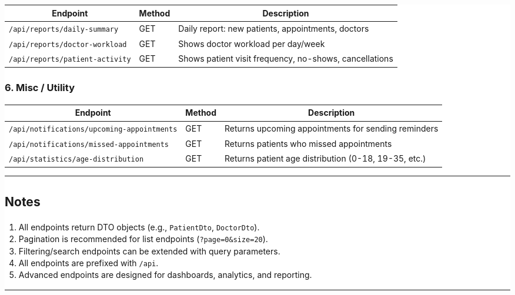| Endpoint | Method | Description |
|----------|--------|-------------|
| `/api/reports/daily-summary` | GET | Daily report: new patients, appointments, doctors |
| `/api/reports/doctor-workload` | GET | Shows doctor workload per day/week |
| `/api/reports/patient-activity` | GET | Shows patient visit frequency, no-shows, cancellations |

### 6. Misc / Utility

| Endpoint | Method | Description |
|----------|--------|-------------|
| `/api/notifications/upcoming-appointments` | GET | Returns upcoming appointments for sending reminders |
| `/api/notifications/missed-appointments` | GET | Returns patients who missed appointments |
| `/api/statistics/age-distribution` | GET | Returns patient age distribution (0-18, 19-35, etc.) |

---

## Notes

1. All endpoints return DTO objects (e.g., `PatientDto`, `DoctorDto`).
2. Pagination is recommended for list endpoints (`?page=0&size=20`).
3. Filtering/search endpoints can be extended with query parameters.
4. All endpoints are prefixed with `/api`.
5. Advanced endpoints are designed for dashboards, analytics, and reporting.

---

